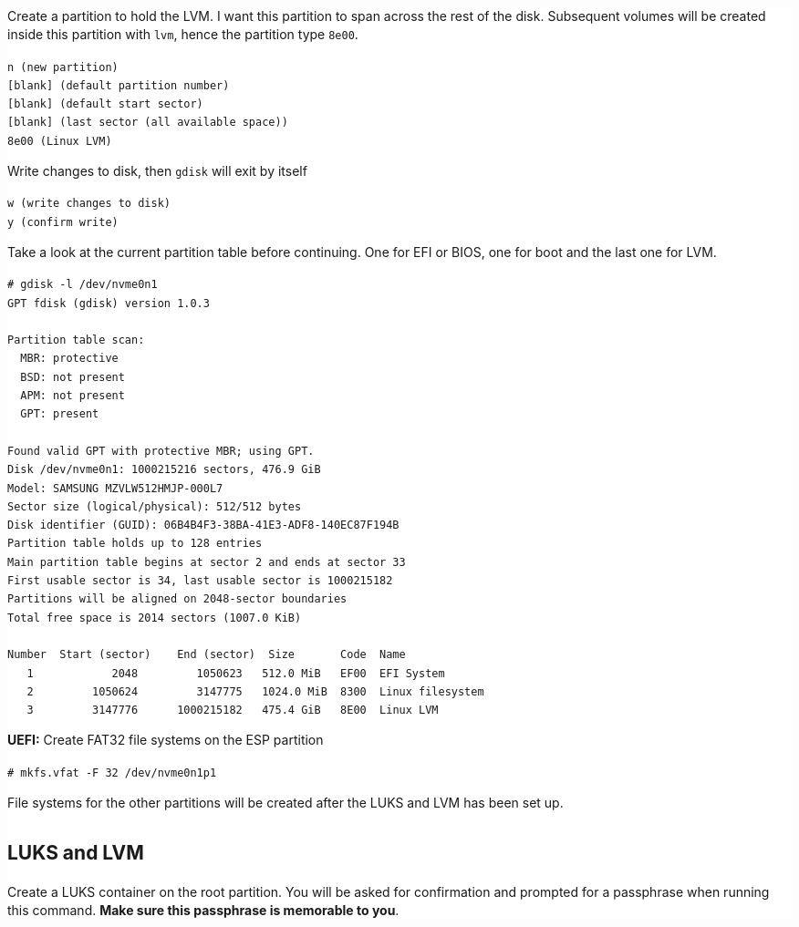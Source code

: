 Create a partition to hold the LVM. I want this partition to span across the
rest of the disk. Subsequent volumes will be created inside this partition
with `lvm`, hence the partition type `8e00`.

    n (new partition)
    [blank] (default partition number)
    [blank] (default start sector)
    [blank] (last sector (all available space))
    8e00 (Linux LVM)

Write changes to disk, then `gdisk` will exit by itself

    w (write changes to disk)
    y (confirm write)

Take a look at the current partition table before continuing. One for EFI or
BIOS, one for boot and the last one for LVM.

    # gdisk -l /dev/nvme0n1
    GPT fdisk (gdisk) version 1.0.3

    Partition table scan:
      MBR: protective
      BSD: not present
      APM: not present
      GPT: present

    Found valid GPT with protective MBR; using GPT.
    Disk /dev/nvme0n1: 1000215216 sectors, 476.9 GiB
    Model: SAMSUNG MZVLW512HMJP-000L7
    Sector size (logical/physical): 512/512 bytes
    Disk identifier (GUID): 06B4B4F3-38BA-41E3-ADF8-140EC87F194B
    Partition table holds up to 128 entries
    Main partition table begins at sector 2 and ends at sector 33
    First usable sector is 34, last usable sector is 1000215182
    Partitions will be aligned on 2048-sector boundaries
    Total free space is 2014 sectors (1007.0 KiB)

    Number  Start (sector)    End (sector)  Size       Code  Name
       1            2048         1050623   512.0 MiB   EF00  EFI System
       2         1050624         3147775   1024.0 MiB  8300  Linux filesystem
       3         3147776      1000215182   475.4 GiB   8E00  Linux LVM

**UEFI:** Create FAT32 file systems on the ESP partition

    # mkfs.vfat -F 32 /dev/nvme0n1p1

File systems for the other partitions will be created after the LUKS and LVM has been set up.

## LUKS and LVM

Create a LUKS container on the root partition. You will be asked for confirmation and prompted
for a passphrase when running this command. **Make sure this passphrase is memorable to you**.


[Arch Wiki hibernation notes]: https://wiki.archlinux.org/index.php/Power_management/Suspend_and_hibernate#About_swap_partition.2Ffile_size
[random urandom]: https://unix.stackexchange.com/questions/324209/when-to-use-dev-random-vs-dev-urandom
[grub rescue post]: /2017/12/30/decrypt-and-mount-luks-disk-from-grub-rescue-mode.html